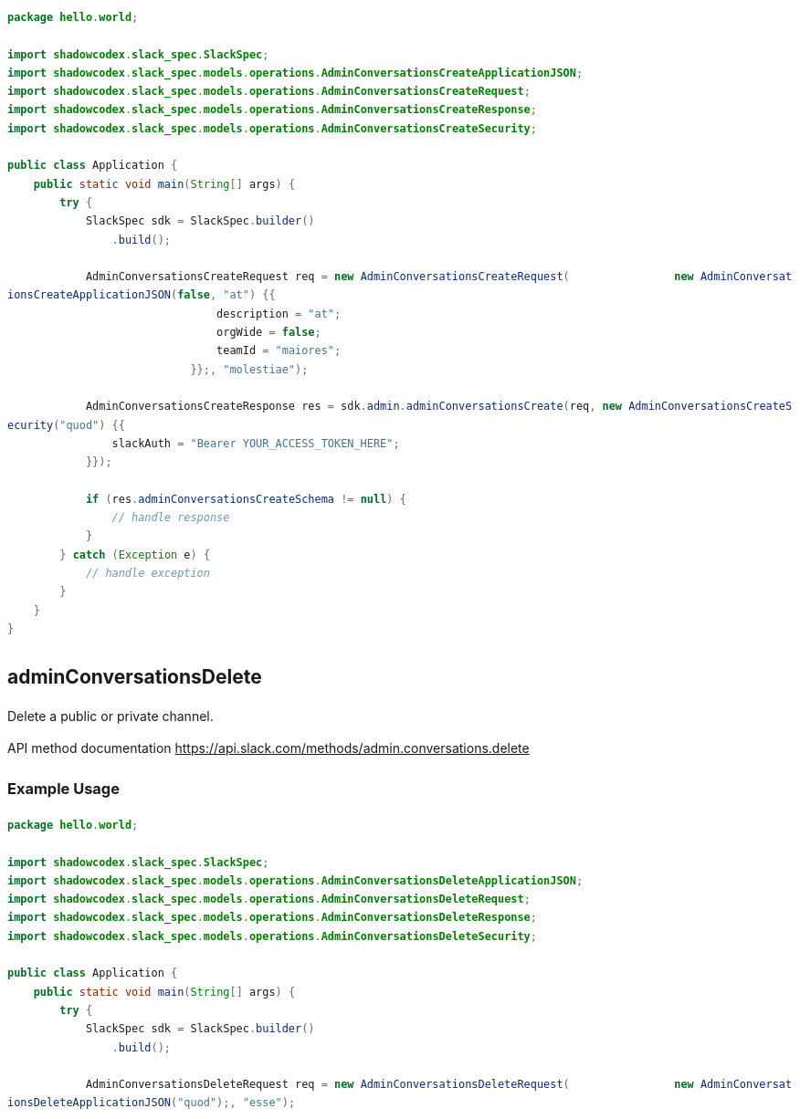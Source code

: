 ```java
package hello.world;

import shadowcodex.slack_spec.SlackSpec;
import shadowcodex.slack_spec.models.operations.AdminConversationsCreateApplicationJSON;
import shadowcodex.slack_spec.models.operations.AdminConversationsCreateRequest;
import shadowcodex.slack_spec.models.operations.AdminConversationsCreateResponse;
import shadowcodex.slack_spec.models.operations.AdminConversationsCreateSecurity;

public class Application {
    public static void main(String[] args) {
        try {
            SlackSpec sdk = SlackSpec.builder()
                .build();

            AdminConversationsCreateRequest req = new AdminConversationsCreateRequest(                new AdminConversationsCreateApplicationJSON(false, "at") {{
                                description = "at";
                                orgWide = false;
                                teamId = "maiores";
                            }};, "molestiae");            

            AdminConversationsCreateResponse res = sdk.admin.adminConversationsCreate(req, new AdminConversationsCreateSecurity("quod") {{
                slackAuth = "Bearer YOUR_ACCESS_TOKEN_HERE";
            }});

            if (res.adminConversationsCreateSchema != null) {
                // handle response
            }
        } catch (Exception e) {
            // handle exception
        }
    }
}
```

## adminConversationsDelete

Delete a public or private channel.

API method documentation
<https://api.slack.com/methods/admin.conversations.delete>

### Example Usage

```java
package hello.world;

import shadowcodex.slack_spec.SlackSpec;
import shadowcodex.slack_spec.models.operations.AdminConversationsDeleteApplicationJSON;
import shadowcodex.slack_spec.models.operations.AdminConversationsDeleteRequest;
import shadowcodex.slack_spec.models.operations.AdminConversationsDeleteResponse;
import shadowcodex.slack_spec.models.operations.AdminConversationsDeleteSecurity;

public class Application {
    public static void main(String[] args) {
        try {
            SlackSpec sdk = SlackSpec.builder()
                .build();

            AdminConversationsDeleteRequest req = new AdminConversationsDeleteRequest(                new AdminConversationsDeleteApplicationJSON("quod");, "esse");            

```